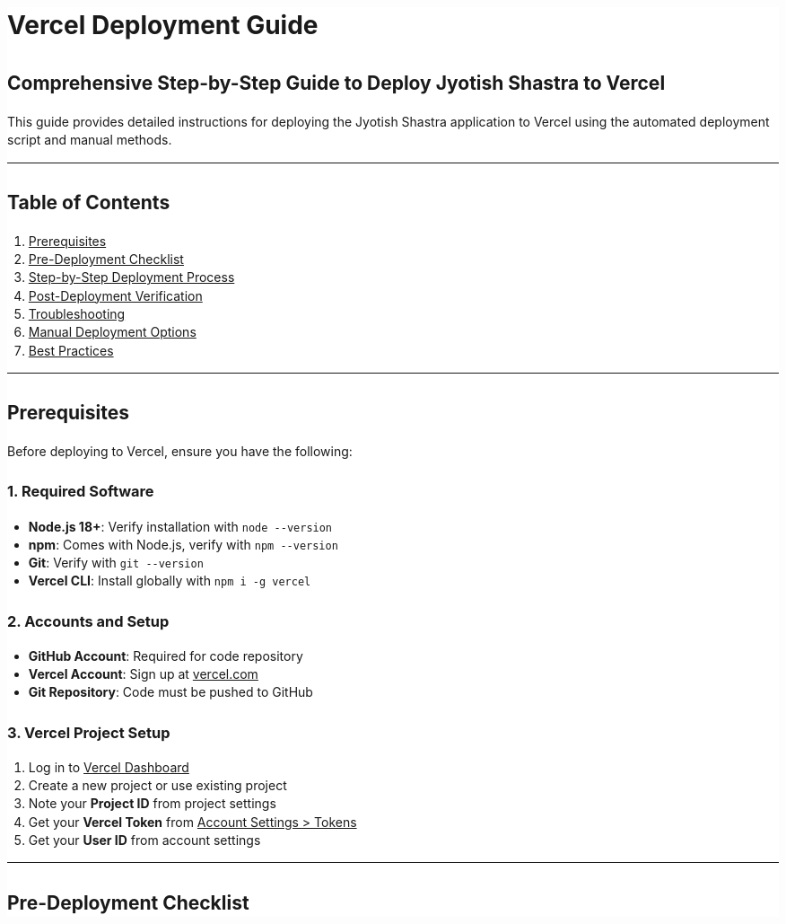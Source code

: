 # Vercel Deployment Guide

## Comprehensive Step-by-Step Guide to Deploy Jyotish Shastra to Vercel

This guide provides detailed instructions for deploying the Jyotish Shastra application to Vercel using the automated deployment script and manual methods.

---

## Table of Contents

1. [Prerequisites](#prerequisites)
2. [Pre-Deployment Checklist](#pre-deployment-checklist)
3. [Step-by-Step Deployment Process](#step-by-step-deployment-process)
4. [Post-Deployment Verification](#post-deployment-verification)
5. [Troubleshooting](#troubleshooting)
6. [Manual Deployment Options](#manual-deployment-options)
7. [Best Practices](#best-practices)

---

## Prerequisites

Before deploying to Vercel, ensure you have the following:

### 1. Required Software

- **Node.js 18+**: Verify installation with `node --version`
- **npm**: Comes with Node.js, verify with `npm --version`
- **Git**: Verify with `git --version`
- **Vercel CLI**: Install globally with `npm i -g vercel`

### 2. Accounts and Setup

- **GitHub Account**: Required for code repository
- **Vercel Account**: Sign up at [vercel.com](https://vercel.com)
- **Git Repository**: Code must be pushed to GitHub

### 3. Vercel Project Setup

1. Log in to [Vercel Dashboard](https://vercel.com/dashboard)
2. Create a new project or use existing project
3. Note your **Project ID** from project settings
4. Get your **Vercel Token** from [Account Settings > Tokens](https://vercel.com/account/tokens)
5. Get your **User ID** from account settings

---

## Pre-Deployment Checklist
